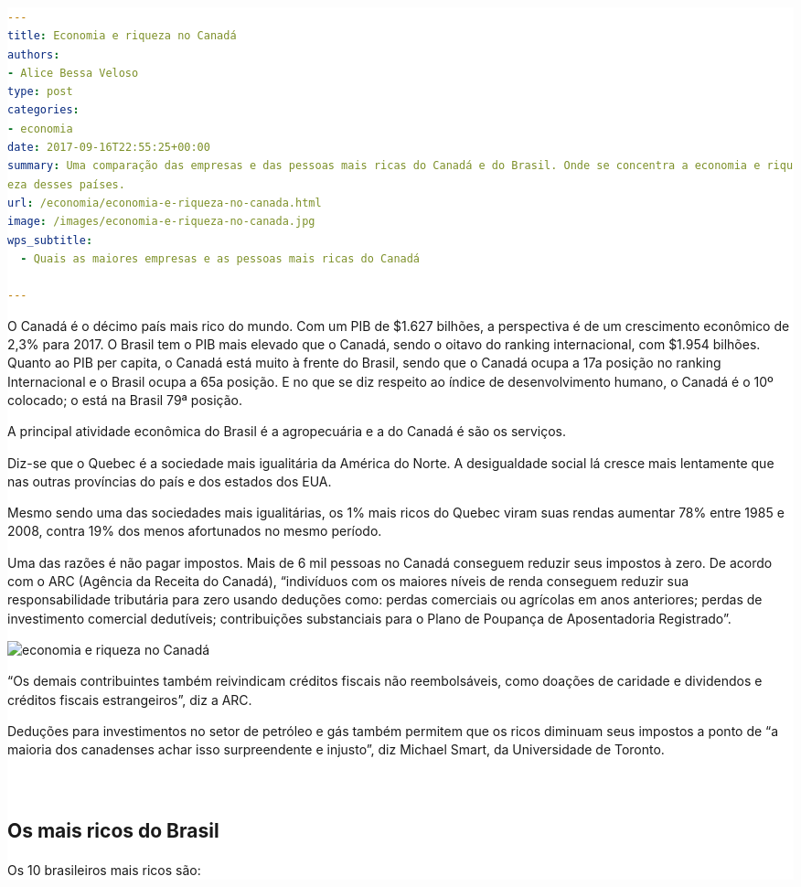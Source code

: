 ```yaml
---
title: Economia e riqueza no Canadá
authors:
- Alice Bessa Veloso
type: post
categories:
- economia
date: 2017-09-16T22:55:25+00:00
summary: Uma comparação das empresas e das pessoas mais ricas do Canadá e do Brasil. Onde se concentra a economia e riqueza desses países.
url: /economia/economia-e-riqueza-no-canada.html
image: /images/economia-e-riqueza-no-canada.jpg
wps_subtitle:
  - Quais as maiores empresas e as pessoas mais ricas do Canadá

---
```

O Canadá é o décimo país mais rico do mundo. Com um PIB de $1.627 bilhões, a perspectiva é de um crescimento econômico de 2,3% para 2017. O Brasil tem o PIB mais elevado que o Canadá, sendo o oitavo do ranking internacional, com $1.954 bilhões. Quanto ao PIB per capita, o Canadá está muito à frente do Brasil, sendo que o Canadá ocupa a 17a posição no ranking Internacional e o Brasil ocupa a 65a posição. E no que se diz respeito ao índice de desenvolvimento humano, o Canadá é o 10º colocado; o está na Brasil 79ª posição.

A principal atividade econômica do Brasil é a agropecuária e a do Canadá é são os serviços.

Diz-se que o Quebec é a sociedade mais igualitária da América do Norte. A desigualdade social lá cresce mais lentamente que nas outras províncias do país e dos estados dos EUA.

Mesmo sendo uma das sociedades mais igualitárias, os 1% mais ricos do Quebec viram suas rendas aumentar 78% entre 1985 e 2008, contra 19% dos menos afortunados no mesmo período.

Uma das razões é não pagar impostos. Mais de 6 mil pessoas no Canadá conseguem reduzir seus impostos à zero. De acordo com o ARC (Agência da Receita do Canadá), &#8220;indivíduos com os maiores níveis de renda conseguem reduzir sua responsabilidade tributária para zero usando deduções como: perdas comerciais ou agrícolas em anos anteriores; perdas de investimento comercial dedutíveis; contribuições substanciais para o Plano de Poupança de Aposentadoria Registrado&#8221;.

<img class="wp-image-9872 size-full" src="https://www.canadaagora.com/wp-content/uploads/tax-declaration-revenue-canada.jpg" alt="economia e riqueza no Canadá" width="635" height="357" srcset="https://www.canadaagora.com/wp-content/uploads/tax-declaration-revenue-canada.jpg 635w, https://www.canadaagora.com/wp-content/uploads/tax-declaration-revenue-canada-470x264.jpg 470w, https://www.canadaagora.com/wp-content/uploads/tax-declaration-revenue-canada-192x108.jpg 192w, https://www.canadaagora.com/wp-content/uploads/tax-declaration-revenue-canada-384x216.jpg 384w, https://www.canadaagora.com/wp-content/uploads/tax-declaration-revenue-canada-561x316.jpg 561w, https://www.canadaagora.com/wp-content/uploads/tax-declaration-revenue-canada-364x205.jpg 364w, https://www.canadaagora.com/wp-content/uploads/tax-declaration-revenue-canada-608x342.jpg 608w, https://www.canadaagora.com/wp-content/uploads/tax-declaration-revenue-canada-85x48.jpg 85w, https://www.canadaagora.com/wp-content/uploads/tax-declaration-revenue-canada-171x96.jpg 171w" sizes="(max-width: 635px) 100vw, 635px" />

&#8220;Os demais contribuintes também reivindicam créditos fiscais não reembolsáveis, como doações de caridade e dividendos e créditos fiscais estrangeiros&#8221;, diz a ARC.

Deduções para investimentos no setor de petróleo e gás também permitem que os ricos diminuam seus impostos a ponto de &#8220;a maioria dos canadenses achar isso surpreendente e injusto&#8221;, diz Michael Smart, da Universidade de Toronto.

&nbsp;

## Os mais ricos do Brasil

Os 10 brasileiros mais ricos são:

